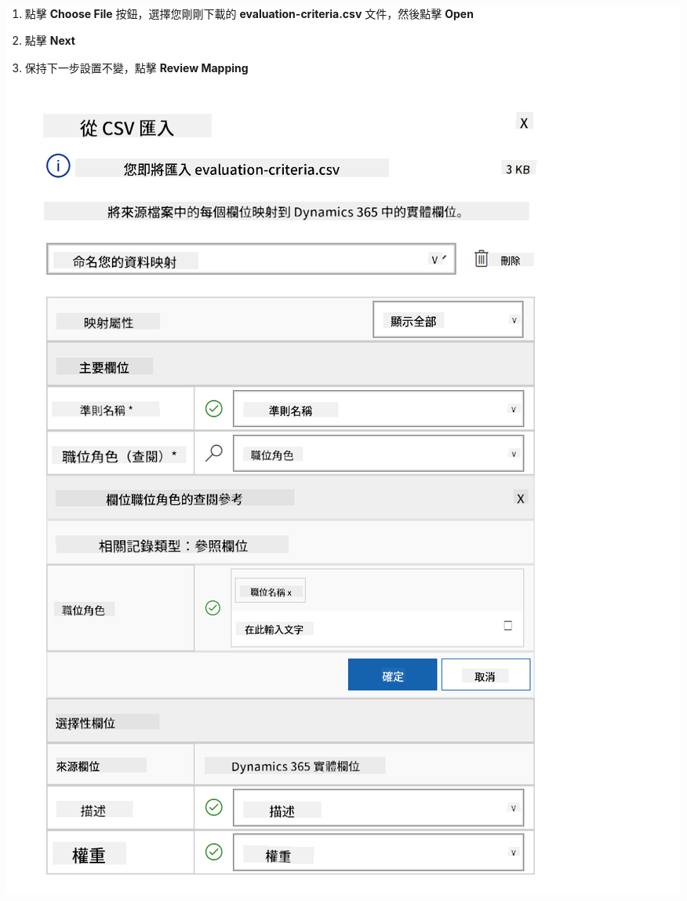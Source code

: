 1. 點擊 **Choose File** 按鈕，選擇您剛剛下載的 **evaluation-criteria.csv** 文件，然後點擊 **Open**
1. 點擊 **Next**
1. 保持下一步設置不變，點擊 **Review Mapping**

    ![審核映射](../../../../../translated_images/import-from-csv-evaluation-criteria.0ca181d91157ee9e51fbd6645ae4b8942a85707135caa1aa84fb3c49e931ecd2.hk.png)

